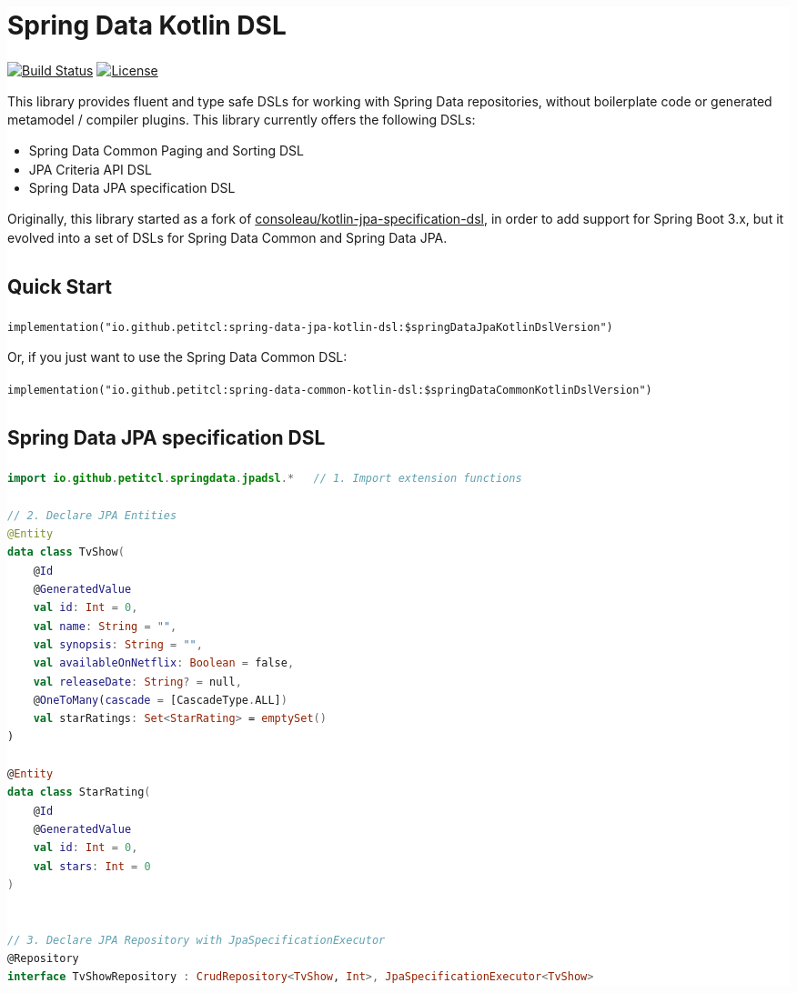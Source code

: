 # Spring Data Kotlin DSL

[![Build Status](https://github.com/petitcl/spring-data-kotlin-dsl/actions/workflows/build.yaml/badge.svg?branch=main)](https://github.com/petitcl/spring-data-kotlin-dsl/actions/workflows/build.yaml/badge.svg?branch=main)
[![License](http://img.shields.io/:license-apache-blue.svg?style=flat-square)](http://www.apache.org/licenses/LICENSE-2.0.html)

This library provides fluent and type safe DSLs for working with Spring Data repositories, without boilerplate code or generated metamodel / compiler plugins.
This library currently offers the following DSLs:
- Spring Data Common Paging and Sorting DSL
- JPA Criteria API DSL
- Spring Data JPA specification DSL

Originally, this library started as a fork of [consoleau/kotlin-jpa-specification-dsl](https://github.com/consoleau/kotlin-jpa-specification-dsl),
in order to add support for Spring Boot 3.x, but it evolved into a set of DSLs for Spring Data Common and Spring Data JPA.

## Quick Start

```
implementation("io.github.petitcl:spring-data-jpa-kotlin-dsl:$springDataJpaKotlinDslVersion")
```

Or, if you just want to use the Spring Data Common DSL:
```
implementation("io.github.petitcl:spring-data-common-kotlin-dsl:$springDataCommonKotlinDslVersion")
``` 


## Spring Data JPA specification DSL

```kotlin
import io.github.petitcl.springdata.jpadsl.*   // 1. Import extension functions

// 2. Declare JPA Entities
@Entity
data class TvShow(
    @Id
    @GeneratedValue
    val id: Int = 0,
    val name: String = "",
    val synopsis: String = "",
    val availableOnNetflix: Boolean = false,
    val releaseDate: String? = null,
    @OneToMany(cascade = [CascadeType.ALL])
    val starRatings: Set<StarRating> = emptySet()
)

@Entity
data class StarRating(
    @Id
    @GeneratedValue
    val id: Int = 0,
    val stars: Int = 0
)


// 3. Declare JPA Repository with JpaSpecificationExecutor
@Repository
interface TvShowRepository : CrudRepository<TvShow, Int>, JpaSpecificationExecutor<TvShow>


```